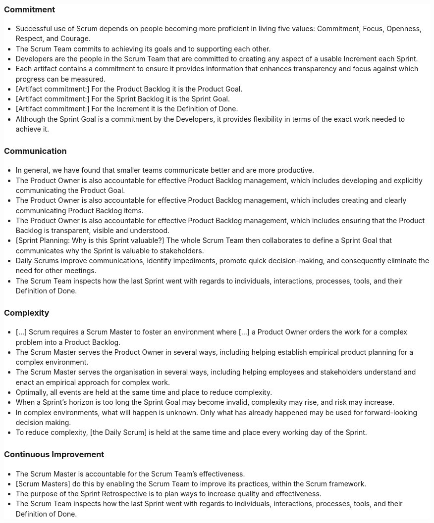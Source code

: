 ### Commitment

- Successful use of Scrum depends on people becoming more proficient in living five values: Commitment, Focus, Openness, Respect, and Courage.
- The Scrum Team commits to achieving its goals and to supporting each other.
- Developers are the people in the Scrum Team that are committed to creating any aspect of a usable Increment each Sprint.
- Each artifact contains a commitment to ensure it provides information that enhances transparency and focus against which progress can be measured.
- [Artifact commitment:] For the Product Backlog it is the Product Goal.
- [Artifact commitment:] For the Sprint Backlog it is the Sprint Goal.
- [Artifact commitment:] For the Increment it is the Definition of Done.
- Although the Sprint Goal is a commitment by the Developers, it provides flexibility in terms of the exact work needed to achieve it.

### Communication

- In general, we have found that smaller teams communicate better and are more productive.
- The Product Owner is also accountable for effective Product Backlog management, which includes developing and explicitly communicating the Product Goal.
- The Product Owner is also accountable for effective Product Backlog management, which includes creating and clearly communicating Product Backlog items.
- The Product Owner is also accountable for effective Product Backlog management, which includes ensuring that the Product Backlog is transparent, visible and understood.
- [Sprint Planning: Why is this Sprint valuable?] The whole Scrum Team then collaborates to define a Sprint Goal that communicates why the Sprint is valuable to stakeholders.
- Daily Scrums improve communications, identify impediments, promote quick decision-making, and consequently eliminate the need for other meetings.
- The Scrum Team inspects how the last Sprint went with regards to individuals, interactions, processes, tools, and their Definition of Done.

### Complexity

- [...] Scrum requires a Scrum Master to foster an environment where [...] a Product Owner orders the work for a complex problem into a Product Backlog.
- The Scrum Master serves the Product Owner in several ways, including helping establish empirical product planning for a complex environment.
- The Scrum Master serves the organisation in several ways, including helping employees and stakeholders understand and enact an empirical approach for complex work.
- Optimally, all events are held at the same time and place to reduce complexity.
- When a Sprint’s horizon is too long the Sprint Goal may become invalid, complexity may rise, and risk may increase.
- In complex environments, what will happen is unknown. Only what has already happened may be used for forward-looking decision making.
- To reduce complexity, [the Daily Scrum] is held at the same time and place every working day of the Sprint.

### Continuous Improvement

- The Scrum Master is accountable for the Scrum Team’s effectiveness.
- [Scrum Masters] do this by enabling the Scrum Team to improve its practices, within the Scrum framework.
- The purpose of the Sprint Retrospective is to plan ways to increase quality and effectiveness.
- The Scrum Team inspects how the last Sprint went with regards to individuals, interactions, processes, tools, and their Definition of Done.
